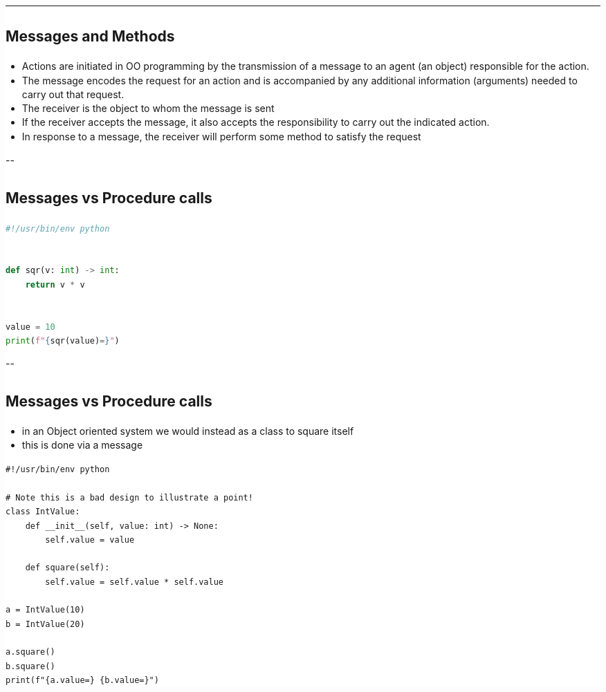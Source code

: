 
---

## Messages and Methods
- Actions are initiated in OO programming by the transmission of a message to an agent (an object) responsible for the action.
- The message encodes the request for an action and is accompanied by any additional information (arguments) needed to carry out that request.
- The receiver is the object to whom the message is sent
- If the receiver accepts the message, it also accepts the responsibility to carry out the indicated action.
- In response to a message, the receiver will perform some method to satisfy the request

--

## Messages vs Procedure calls

```python
#!/usr/bin/env python


def sqr(v: int) -> int:
    return v * v


value = 10
print(f"{sqr(value)=}")
```

--

## Messages vs Procedure calls

- in an Object oriented system we would instead as a class to square itself
- this is done via a message

```
#!/usr/bin/env python

# Note this is a bad design to illustrate a point!
class IntValue:
    def __init__(self, value: int) -> None:
        self.value = value

    def square(self):
        self.value = self.value * self.value

a = IntValue(10)
b = IntValue(20)

a.square()
b.square()
print(f"{a.value=} {b.value=}")

```
